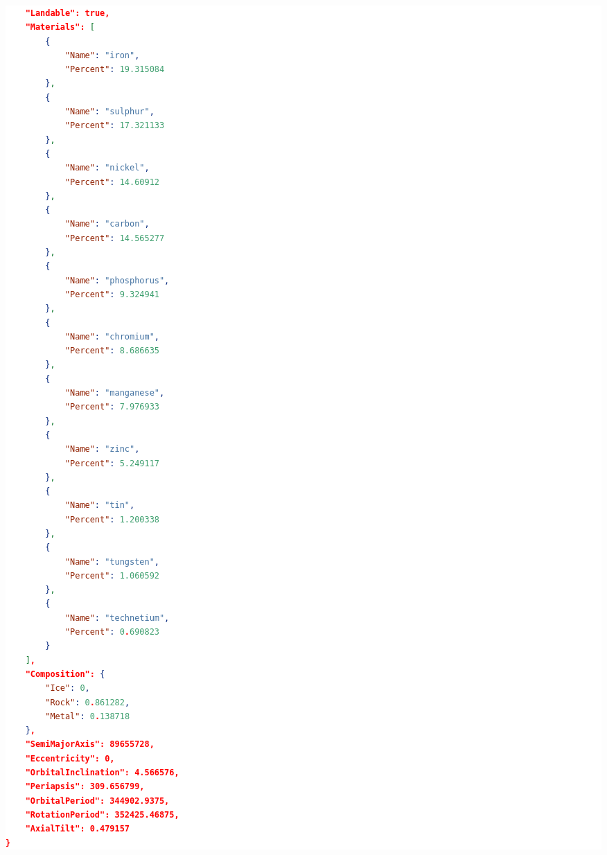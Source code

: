 ```json
	"Landable": true,
	"Materials": [
		{
			"Name": "iron",
			"Percent": 19.315084
		},
		{
			"Name": "sulphur",
			"Percent": 17.321133
		},
		{
			"Name": "nickel",
			"Percent": 14.60912
		},
		{
			"Name": "carbon",
			"Percent": 14.565277
		},
		{
			"Name": "phosphorus",
			"Percent": 9.324941
		},
		{
			"Name": "chromium",
			"Percent": 8.686635
		},
		{
			"Name": "manganese",
			"Percent": 7.976933
		},
		{
			"Name": "zinc",
			"Percent": 5.249117
		},
		{
			"Name": "tin",
			"Percent": 1.200338
		},
		{
			"Name": "tungsten",
			"Percent": 1.060592
		},
		{
			"Name": "technetium",
			"Percent": 0.690823
		}
	],
	"Composition": {
		"Ice": 0,
		"Rock": 0.861282,
		"Metal": 0.138718
	},
	"SemiMajorAxis": 89655728,
	"Eccentricity": 0,
	"OrbitalInclination": 4.566576,
	"Periapsis": 309.656799,
	"OrbitalPeriod": 344902.9375,
	"RotationPeriod": 352425.46875,
	"AxialTilt": 0.479157
}
```
